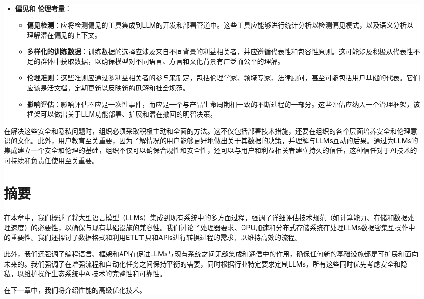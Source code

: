 +   **偏见和** **伦理考量**：

    +   **偏见检测**：应将检测偏见的工具集成到LLM的开发和部署管道中。这些工具应能够进行统计分析以检测偏见模式，以及语义分析以理解潜在偏见的上下文。

    +   **多样化的训练数据**：训练数据的选择应涉及来自不同背景的利益相关者，并应遵循代表性和包容性原则。这可能涉及积极从代表性不足的群体中获取数据，以确保模型对不同语言、方言和文化背景有广泛而公平的理解。

    +   **伦理准则**：这些准则应通过多利益相关者的参与来制定，包括伦理学家、领域专家、法律顾问，甚至可能包括用户基础的代表。它们应该是活文档，定期更新以反映新的见解和社会规范。

    +   **影响评估**：影响评估不应是一次性事件，而应是一个与产品生命周期相一致的不断过程的一部分。这些评估应纳入一个治理框架，该框架可以做出关于LLM功能部署、扩展和潜在撤回的明智决策。

在解决这些安全和隐私问题时，组织必须采取积极主动和全面的方法。这不仅包括部署技术措施，还要在组织的各个层面培养安全和伦理意识的文化。此外，用户教育至关重要，因为了解情况的用户能够更好地做出关于其数据的决策，并理解与LLMs互动的后果。通过为LLMs的集成建立一个安全和伦理的基础，组织不仅可以确保合规性和安全性，还可以与用户和利益相关者建立持久的信任，这种信任对于AI技术的可持续和负责任使用至关重要。

# 摘要

在本章中，我们概述了将大型语言模型（LLMs）集成到现有系统中的多方面过程，强调了详细评估技术规范（如计算能力、存储和数据处理速度）的必要性，以确保与现有基础设施的兼容性。我们讨论了处理器要求、GPU加速和分布式存储系统在处理LLMs数据密集型操作中的重要性。我们还探讨了数据格式和利用ETL工具和APIs进行转换过程的需求，以维持高效的流程。

此外，我们还强调了编程语言、框架和API在促进LLMs与现有系统之间无缝集成和通信中的作用，确保任何新的基础设施都是可扩展和面向未来的。我们强调了在增强流程和自动化任务之间保持平衡的需要，同时根据行业特定要求定制LLMs，所有这些同时优先考虑安全和隐私，以维护操作生态系统中AI技术的完整性和可靠性。

在下一章中，我们将介绍性能的高级优化技术。
